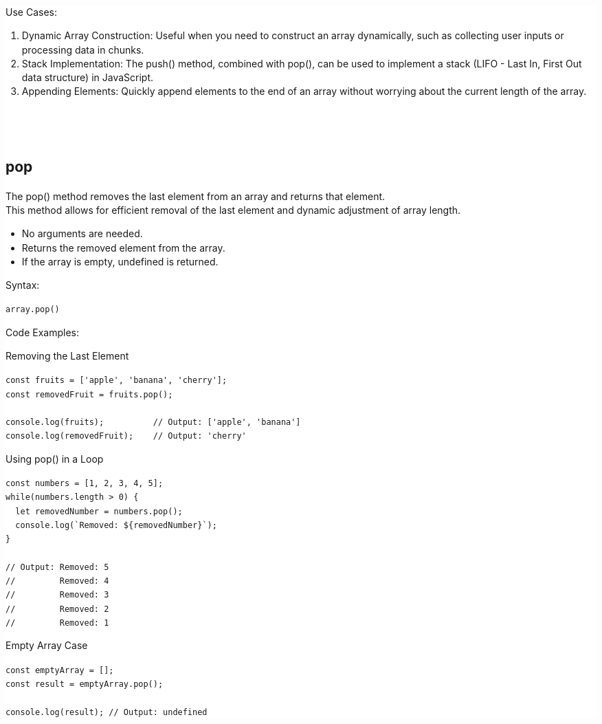 Use Cases:

1. Dynamic Array Construction: Useful when you need to construct an array dynamically, such as collecting user inputs or processing data in chunks.
2. Stack Implementation: The push() method, combined with pop(), can be used to implement a stack (LIFO - Last In, First Out data structure) in JavaScript.
3. Appending Elements: Quickly append elements to the end of an array without worrying about the current length of the array.

<br><br>

## pop

The pop() method removes the last element from an array and returns that element.<br>
This method allows for efficient removal of the last element and dynamic adjustment of array length.

* No arguments are needed.
* Returns the removed element from the array.
* If the array is empty, undefined is returned.

Syntax:
```
array.pop()
```


Code Examples:

Removing the Last Element
```
const fruits = ['apple', 'banana', 'cherry'];
const removedFruit = fruits.pop();

console.log(fruits);          // Output: ['apple', 'banana']
console.log(removedFruit);    // Output: 'cherry'
```

Using pop() in a Loop
```
const numbers = [1, 2, 3, 4, 5];
while(numbers.length > 0) {
  let removedNumber = numbers.pop();
  console.log(`Removed: ${removedNumber}`);
}

// Output: Removed: 5
//         Removed: 4
//         Removed: 3
//         Removed: 2
//         Removed: 1
```

Empty Array Case
```
const emptyArray = [];
const result = emptyArray.pop();

console.log(result); // Output: undefined
```
